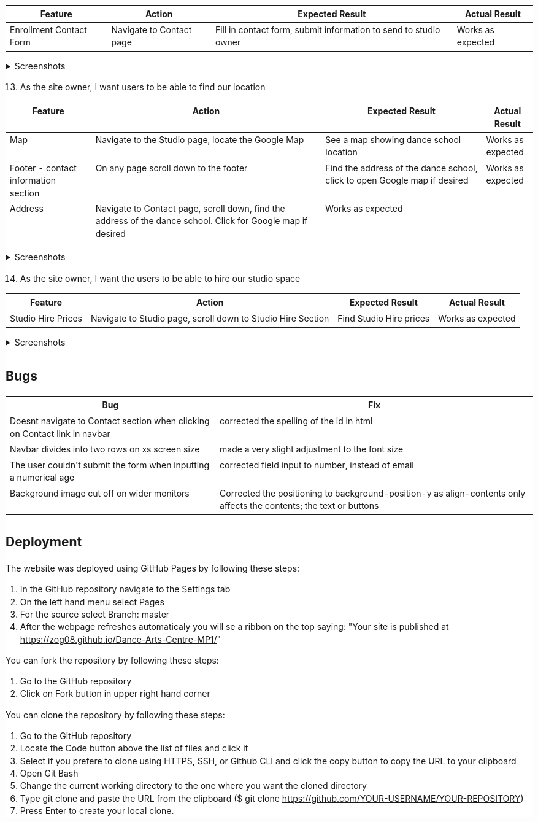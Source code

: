 | **Feature** | **Action** | **Expected Result** | **Actual Result** |
|-------------|------------|---------------------|-------------------|
| Enrollment Contact Form | Navigate to Contact page | Fill in contact form, submit information to send to studio owner | Works as expected |

<details><summary>Screenshots</summary></details>

13. As the site owner, I want users to be able to find our location

| **Feature** | **Action** | **Expected Result** | **Actual Result** |
|-------------|------------|---------------------|-------------------|
| Map | Navigate to the Studio page, locate the Google Map | See a map showing dance school location | Works as expected |
| Footer - contact information section | On any page scroll down to the footer | Find the address of the dance school, click to open Google map if desired | Works as expected |
| Address | Navigate to Contact page, scroll down, find the address of the dance school. Click for Google map if desired | Works as expected |

<details><summary>Screenshots</summary></details>

14. As the site owner, I want the users to be able to hire our studio space

| **Feature** | **Action** | **Expected Result** | **Actual Result** |
|-------------|------------|---------------------|-------------------|
| Studio Hire Prices | Navigate to Studio page, scroll down to Studio Hire Section | Find Studio Hire prices | Works as expected |

<details><summary>Screenshots</summary></details>


## Bugs

| **Bug** | **Fix** |
| ----------- | ----------- |
| Doesnt navigate to Contact section when clicking on Contact link in navbar | corrected the spelling of the id in html |
| Navbar divides into two rows on xs screen size | made a very slight adjustment to the font size |
| The user couldn't submit the form when inputting a numerical age | corrected field input to number, instead of email |
| Background image cut off on wider monitors | Corrected the positioning to background-position-y as align-contents only affects the contents; the text or buttons |


## Deployment
The website was deployed using GitHub Pages by following these steps:
1. In the GitHub repository navigate to the Settings tab
2. On the left hand menu select Pages
3. For the source select Branch: master
4. After the webpage refreshes automaticaly you will se a ribbon on the top saying: "Your site is published at https://zog08.github.io/Dance-Arts-Centre-MP1/"

You can fork the repository by following these steps:
1. Go to the GitHub repository
2. Click on Fork button in upper right hand corner

You can clone the repository by following these steps:
1. Go to the GitHub repository 
2. Locate the Code button above the list of files and click it 
3. Select if you prefere to clone using HTTPS, SSH, or Github CLI and click the copy button to copy the URL to your clipboard
4. Open Git Bash
5. Change the current working directory to the one where you want the cloned directory
6. Type git clone and paste the URL from the clipboard ($ git clone https://github.com/YOUR-USERNAME/YOUR-REPOSITORY)
7. Press Enter to create your local clone.
